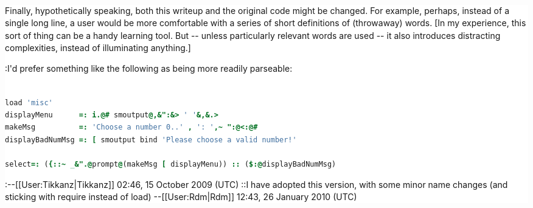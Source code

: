 Finally, hypothetically speaking, both this writeup and the original code might be changed.  For example, perhaps, instead of a single long line, a user would be more comfortable with a series of short definitions of (throwaway) words.    [In my experience, this sort of thing can be a handy learning tool.  But -- unless particularly relevant words are used -- it also introduces distracting complexities, instead of illuminating anything.]

:I'd prefer something like the following as being more readily parseable:

```j

load 'misc'
displayMenu      =: i.@# smoutput@,&":&> ' '&,&.>
makeMsg          =: 'Choose a number 0..' , ': ',~ ":@<:@#
displayBadNumMsg =: [ smoutput bind 'Please choose a valid number!'

select=: ({::~ _&".@prompt@(makeMsg [ displayMenu)) :: ($:@displayBadNumMsg)

```

:--[[User:Tikkanz|Tikkanz]] 02:46, 15 October 2009 (UTC)
::I have adopted this version, with some minor name changes (and sticking with require instead of load) --[[User:Rdm|Rdm]] 12:43, 26 January 2010 (UTC)
